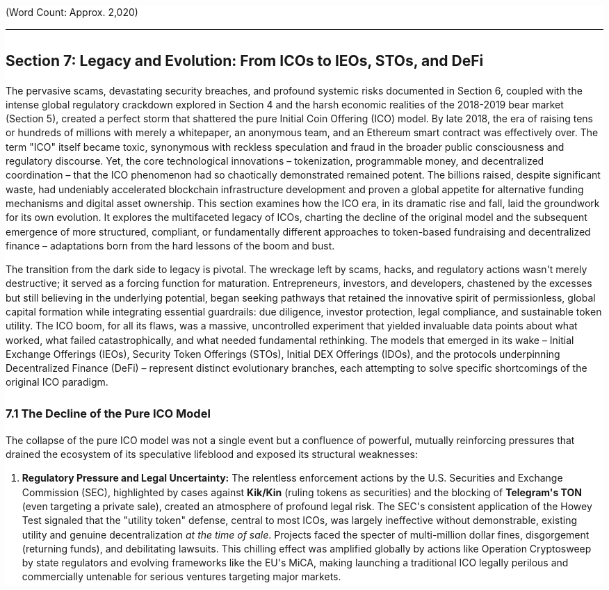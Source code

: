 (Word Count: Approx. 2,020)



---





## Section 7: Legacy and Evolution: From ICOs to IEOs, STOs, and DeFi

The pervasive scams, devastating security breaches, and profound systemic risks documented in Section 6, coupled with the intense global regulatory crackdown explored in Section 4 and the harsh economic realities of the 2018-2019 bear market (Section 5), created a perfect storm that shattered the pure Initial Coin Offering (ICO) model. By late 2018, the era of raising tens or hundreds of millions with merely a whitepaper, an anonymous team, and an Ethereum smart contract was effectively over. The term "ICO" itself became toxic, synonymous with reckless speculation and fraud in the broader public consciousness and regulatory discourse. Yet, the core technological innovations – tokenization, programmable money, and decentralized coordination – that the ICO phenomenon had so chaotically demonstrated remained potent. The billions raised, despite significant waste, had undeniably accelerated blockchain infrastructure development and proven a global appetite for alternative funding mechanisms and digital asset ownership. This section examines how the ICO era, in its dramatic rise and fall, laid the groundwork for its own evolution. It explores the multifaceted legacy of ICOs, charting the decline of the original model and the subsequent emergence of more structured, compliant, or fundamentally different approaches to token-based fundraising and decentralized finance – adaptations born from the hard lessons of the boom and bust.

The transition from the dark side to legacy is pivotal. The wreckage left by scams, hacks, and regulatory actions wasn't merely destructive; it served as a forcing function for maturation. Entrepreneurs, investors, and developers, chastened by the excesses but still believing in the underlying potential, began seeking pathways that retained the innovative spirit of permissionless, global capital formation while integrating essential guardrails: due diligence, investor protection, legal compliance, and sustainable token utility. The ICO boom, for all its flaws, was a massive, uncontrolled experiment that yielded invaluable data points about what worked, what failed catastrophically, and what needed fundamental rethinking. The models that emerged in its wake – Initial Exchange Offerings (IEOs), Security Token Offerings (STOs), Initial DEX Offerings (IDOs), and the protocols underpinning Decentralized Finance (DeFi) – represent distinct evolutionary branches, each attempting to solve specific shortcomings of the original ICO paradigm.

### 7.1 The Decline of the Pure ICO Model

The collapse of the pure ICO model was not a single event but a confluence of powerful, mutually reinforcing pressures that drained the ecosystem of its speculative lifeblood and exposed its structural weaknesses:

1.  **Regulatory Pressure and Legal Uncertainty:** The relentless enforcement actions by the U.S. Securities and Exchange Commission (SEC), highlighted by cases against **Kik/Kin** (ruling tokens as securities) and the blocking of **Telegram's TON** (even targeting a private sale), created an atmosphere of profound legal risk. The SEC's consistent application of the Howey Test signaled that the "utility token" defense, central to most ICOs, was largely ineffective without demonstrable, existing utility and genuine decentralization *at the time of sale*. Projects faced the specter of multi-million dollar fines, disgorgement (returning funds), and debilitating lawsuits. This chilling effect was amplified globally by actions like Operation Cryptosweep by state regulators and evolving frameworks like the EU's MiCA, making launching a traditional ICO legally perilous and commercially untenable for serious ventures targeting major markets.

